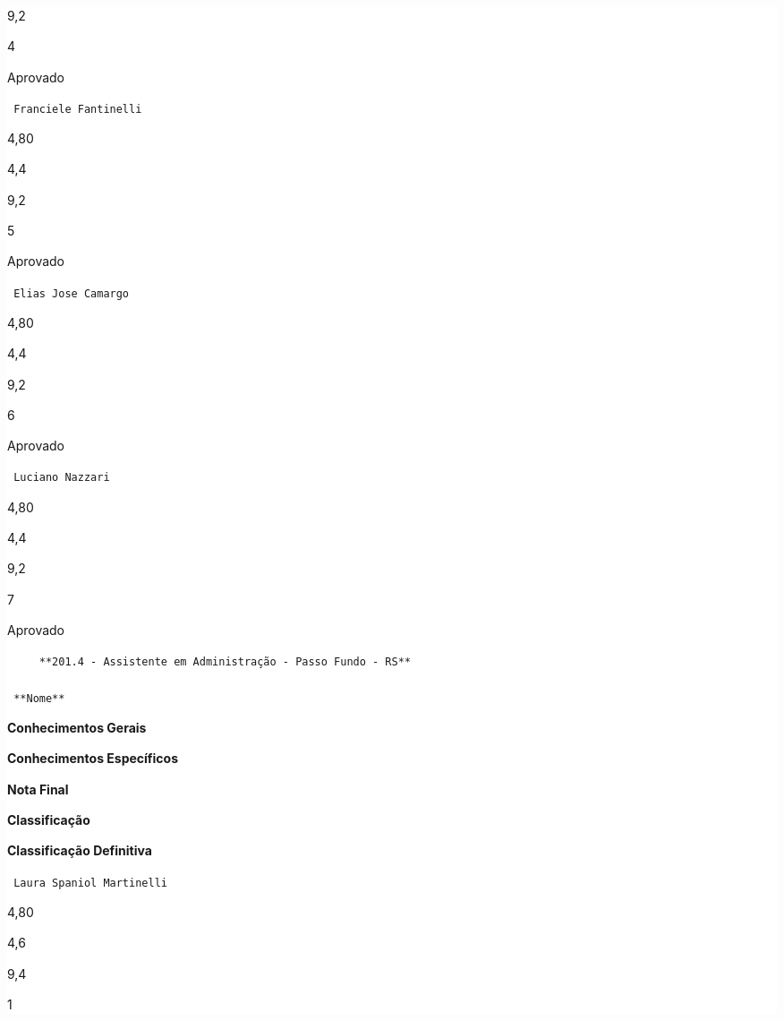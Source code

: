    9,2

   4

   Aprovado

     Franciele Fantinelli 

   4,80

   4,4

   9,2

   5

   Aprovado

     Elias Jose Camargo 

   4,80

   4,4

   9,2

   6

   Aprovado

     Luciano Nazzari 

   4,80

   4,4

   9,2

   7

   Aprovado

         **201.4 - Assistente em Administração - Passo Fundo - RS**

     **Nome**

   **Conhecimentos Gerais**

   **Conhecimentos Específicos**

   **Nota Final**

   **Classificação**

   **Classificação Definitiva**

     Laura Spaniol Martinelli 

   4,80

   4,6

   9,4

   1
